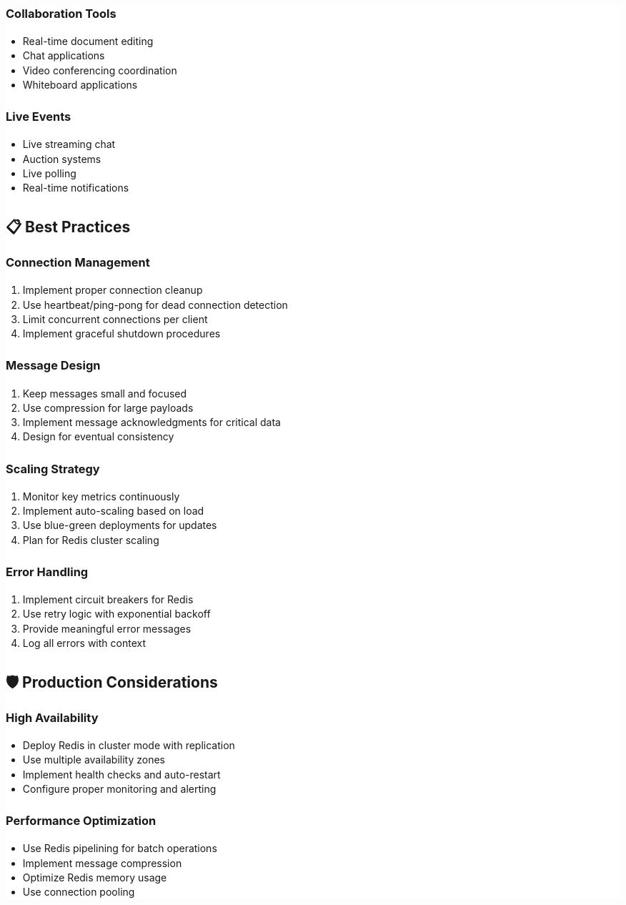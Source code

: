 ### Collaboration Tools
- Real-time document editing
- Chat applications
- Video conferencing coordination
- Whiteboard applications

### Live Events
- Live streaming chat
- Auction systems
- Live polling
- Real-time notifications

## 📋 Best Practices

### Connection Management
1. Implement proper connection cleanup
2. Use heartbeat/ping-pong for dead connection detection
3. Limit concurrent connections per client
4. Implement graceful shutdown procedures

### Message Design
1. Keep messages small and focused
2. Use compression for large payloads
3. Implement message acknowledgments for critical data
4. Design for eventual consistency

### Scaling Strategy
1. Monitor key metrics continuously
2. Implement auto-scaling based on load
3. Use blue-green deployments for updates
4. Plan for Redis cluster scaling

### Error Handling
1. Implement circuit breakers for Redis
2. Use retry logic with exponential backoff
3. Provide meaningful error messages
4. Log all errors with context

## 🛡️ Production Considerations

### High Availability
- Deploy Redis in cluster mode with replication
- Use multiple availability zones
- Implement health checks and auto-restart
- Configure proper monitoring and alerting

### Performance Optimization
- Use Redis pipelining for batch operations
- Implement message compression
- Optimize Redis memory usage
- Use connection pooling
